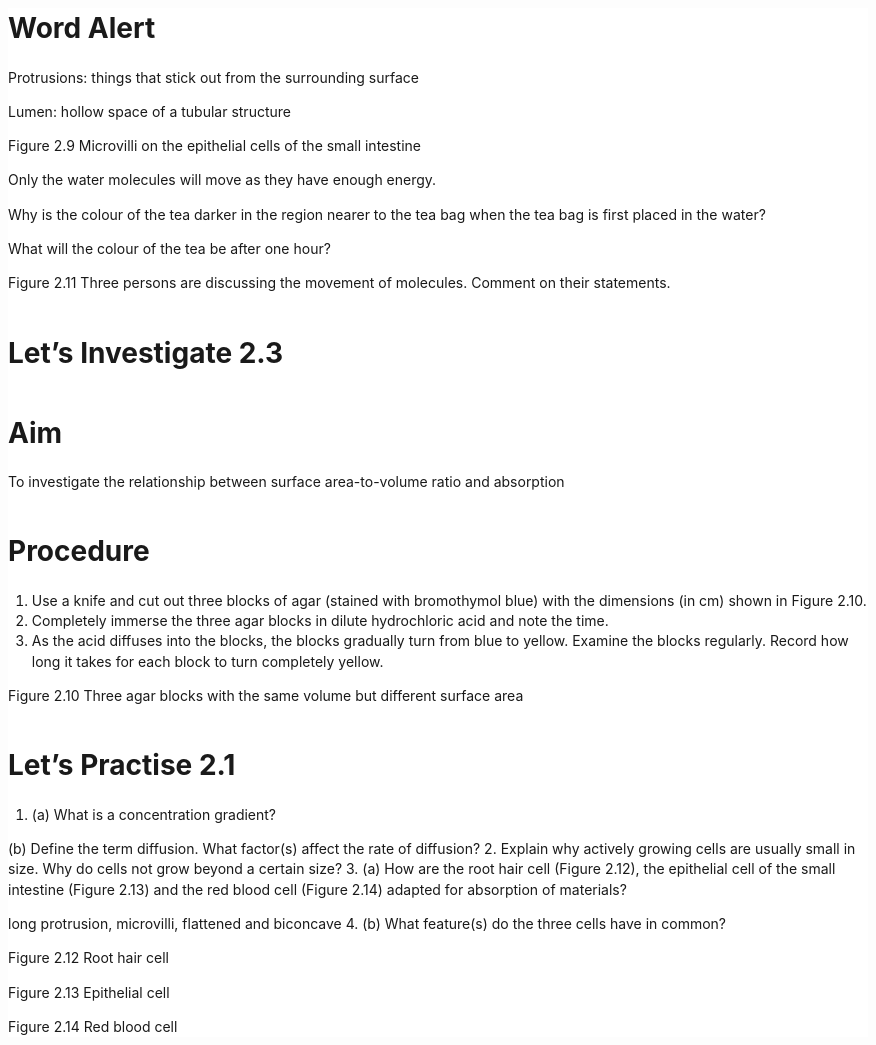 # Word Alert

Protrusions: things that stick out from the surrounding surface

Lumen: hollow space of a tubular structure

Figure 2.9 Microvilli on the epithelial cells of the small intestine

Only the water molecules will move as they have enough energy.

Why is the colour of the tea darker in the region nearer to the tea bag when the tea bag is first placed in the water?

What will the colour of the tea be after one hour?

Figure 2.11 Three persons are discussing the movement of molecules. Comment on their statements.

# Let’s Investigate 2.3

# Aim

To investigate the relationship between surface area-to-volume ratio and absorption

# Procedure

1. Use a knife and cut out three blocks of agar (stained with bromothymol blue) with the dimensions (in cm) shown in Figure 2.10.
2. Completely immerse the three agar blocks in dilute hydrochloric acid and note the time.
3. As the acid diffuses into the blocks, the blocks gradually turn from blue to yellow. Examine the blocks regularly. Record how long it takes for each block to turn completely yellow.

Figure 2.10 Three agar blocks with the same volume but different surface area

# Let’s Practise 2.1

1. (a) What is a concentration gradient?

(b) Define the term diffusion. What factor(s) affect the rate of diffusion?
2. Explain why actively growing cells are usually small in size. Why do cells not grow beyond a certain size?
3. (a) How are the root hair cell (Figure 2.12), the epithelial cell of the small intestine (Figure 2.13) and the red blood cell (Figure 2.14) adapted for absorption of materials?

long protrusion, microvilli, flattened and biconcave
4. (b) What feature(s) do the three cells have in common?

Figure 2.12 Root hair cell

Figure 2.13 Epithelial cell

Figure 2.14 Red blood cell

